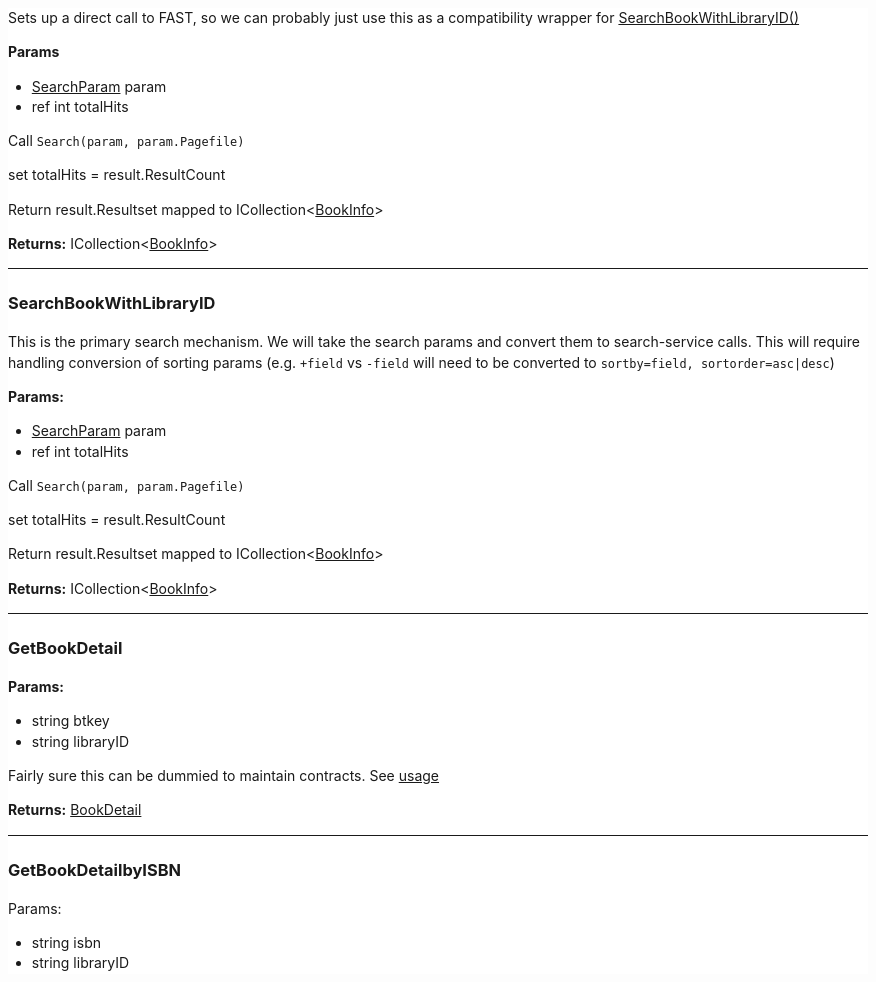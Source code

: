 Sets up a direct call to FAST, so we can probably just use this as a compatibility wrapper
for [SearchBookWithLibraryID()](#searchbookwithlibraryid)

**Params**

* [SearchParam](#searchparam) param
* ref int totalHits

Call `Search(param, param.Pagefile)`

set totalHits = result.ResultCount

Return result.Resultset mapped to ICollection<[BookInfo](#bookinfo)>

**Returns:** ICollection<[BookInfo](#bookinfo)>

---

### SearchBookWithLibraryID

This is the primary search mechanism. We will take the search params and convert them to search-service calls.
This will require handling conversion of sorting params (e.g. `+field` vs `-field` will need to be converted to
`sortby=field, sortorder=asc|desc`)

**Params:**

* [SearchParam](#searchparam) param
* ref int totalHits

Call `Search(param, param.Pagefile)`

set totalHits = result.ResultCount

Return result.Resultset mapped to ICollection<[BookInfo](#bookinfo)>

**Returns:** ICollection<[BookInfo](#bookinfo)>

---

### GetBookDetail

**Params:**

* string btkey
* string libraryID

Fairly sure this can be dummied to maintain contracts. See [usage](search-utility/touch-points.md#getbookdetail-0)

**Returns:** [BookDetail](#bookdetail)

---

### GetBookDetailbyISBN

Params:

* string isbn
* string libraryID
